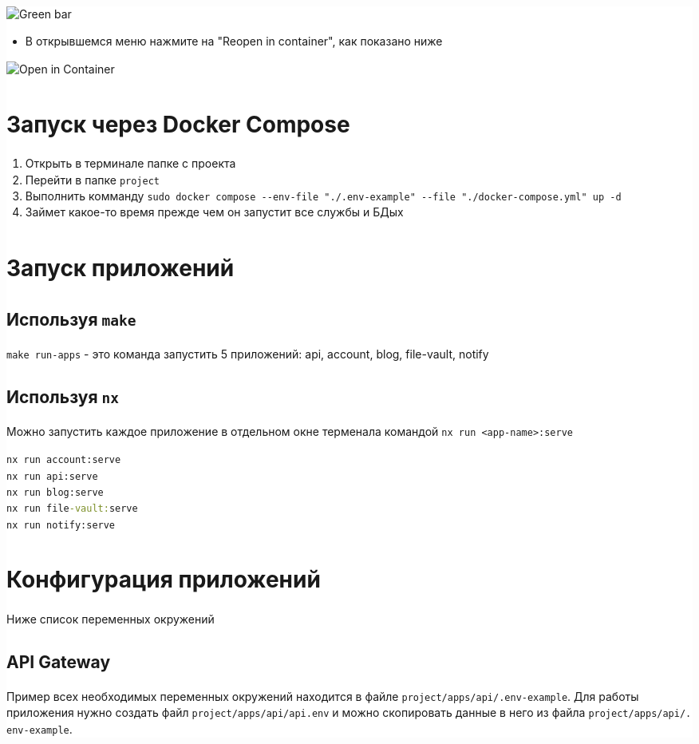 ![Green bar](../images/05-vscode-remote-dev-bar.png)

* В открывшемся меню нажмите на "Reopen in container", как показано ниже

![Open in Container](../images/06-vscode-reopen-in-container.png)

<a name="run-docker-compose"/>

# Запуск через Docker Compose

1. Открыть в терминале папке с проекта
2. Перейти в папке `project`
3. Выполнить комманду `sudo docker compose --env-file "./.env-example" --file "./docker-compose.yml" up -d`
5. Займет какое-то время прежде чем он запустит все службы и БДых

<a name="run-apps"/>

# Запуск приложений

<a name="run-make-apps"/>

## Используя `make`

`make run-apps` - это команда запустить 5 приложений: api, account, blog, file-vault, notify

<a name="run-nx-serve"/>

## Используя `nx`

Можно запустить каждое приложение в отдельном окне терменала командой `nx run <app-name>:serve`

```cmd
nx run account:serve
nx run api:serve
nx run blog:serve
nx run file-vault:serve
nx run notify:serve
```

<a name="configuration"/>

# Конфигурация приложений

Ниже список переменных окружений

<a name="api-config"/>

## API Gateway

Пример всех необходимых переменных окружений находится в файле `project/apps/api/.env-example`. Для работы приложения нужно создать файл `project/apps/api/api.env` и можно скопировать данные в него из файла `project/apps/api/.env-example`. 
